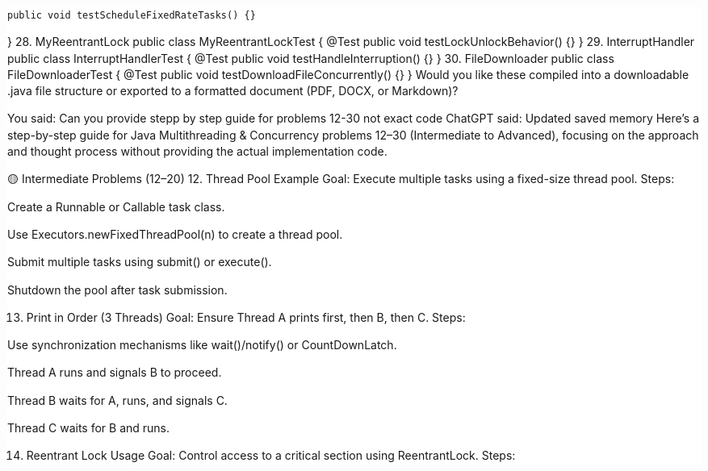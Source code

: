     public void testScheduleFixedRateTasks() {}
}
28. MyReentrantLock
public class MyReentrantLockTest {
    @Test
    public void testLockUnlockBehavior() {}
}
29. InterruptHandler
public class InterruptHandlerTest {
    @Test
    public void testHandleInterruption() {}
}
30. FileDownloader
public class FileDownloaderTest {
    @Test
    public void testDownloadFileConcurrently() {}
}
Would you like these compiled into a downloadable .java file structure or exported to a formatted document (PDF, DOCX, or Markdown)?

You said:
Can you provide stepp by step guide for problems 12-30 not exact code 
ChatGPT said:
Updated saved memory
Here’s a step-by-step guide for Java Multithreading & Concurrency problems 12–30 (Intermediate to Advanced), focusing on the approach and thought process without providing the actual implementation code.

🟡 Intermediate Problems (12–20)
12. Thread Pool Example
Goal: Execute multiple tasks using a fixed-size thread pool.
Steps:

Create a Runnable or Callable task class.

Use Executors.newFixedThreadPool(n) to create a thread pool.

Submit multiple tasks using submit() or execute().

Shutdown the pool after task submission.

13. Print in Order (3 Threads)
Goal: Ensure Thread A prints first, then B, then C.
Steps:

Use synchronization mechanisms like wait()/notify() or CountDownLatch.

Thread A runs and signals B to proceed.

Thread B waits for A, runs, and signals C.

Thread C waits for B and runs.

14. Reentrant Lock Usage
Goal: Control access to a critical section using ReentrantLock.
Steps:
